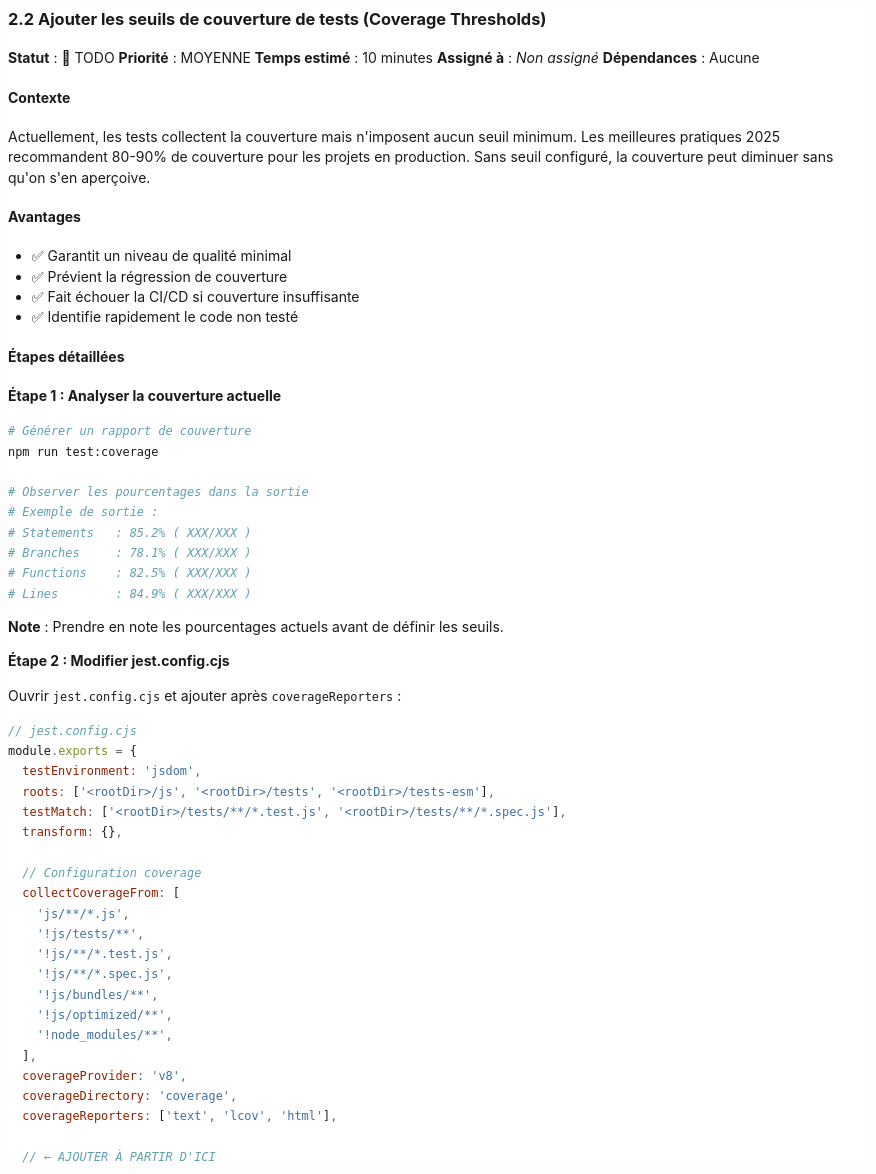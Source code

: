 
### 2.2 Ajouter les seuils de couverture de tests (Coverage Thresholds)

**Statut** : 🔴 TODO
**Priorité** : MOYENNE
**Temps estimé** : 10 minutes
**Assigné à** : _Non assigné_
**Dépendances** : Aucune

#### Contexte

Actuellement, les tests collectent la couverture mais n'imposent aucun seuil minimum. Les meilleures pratiques 2025 recommandent 80-90% de couverture pour les projets en production. Sans seuil configuré, la couverture peut diminuer sans qu'on s'en aperçoive.

#### Avantages

- ✅ Garantit un niveau de qualité minimal
- ✅ Prévient la régression de couverture
- ✅ Fait échouer la CI/CD si couverture insuffisante
- ✅ Identifie rapidement le code non testé

#### Étapes détaillées

**Étape 1 : Analyser la couverture actuelle**

```bash
# Générer un rapport de couverture
npm run test:coverage

# Observer les pourcentages dans la sortie
# Exemple de sortie :
# Statements   : 85.2% ( XXX/XXX )
# Branches     : 78.1% ( XXX/XXX )
# Functions    : 82.5% ( XXX/XXX )
# Lines        : 84.9% ( XXX/XXX )
```

**Note** : Prendre en note les pourcentages actuels avant de définir les seuils.

**Étape 2 : Modifier jest.config.cjs**

Ouvrir `jest.config.cjs` et ajouter après `coverageReporters` :

```javascript
// jest.config.cjs
module.exports = {
  testEnvironment: 'jsdom',
  roots: ['<rootDir>/js', '<rootDir>/tests', '<rootDir>/tests-esm'],
  testMatch: ['<rootDir>/tests/**/*.test.js', '<rootDir>/tests/**/*.spec.js'],
  transform: {},

  // Configuration coverage
  collectCoverageFrom: [
    'js/**/*.js',
    '!js/tests/**',
    '!js/**/*.test.js',
    '!js/**/*.spec.js',
    '!js/bundles/**',
    '!js/optimized/**',
    '!node_modules/**',
  ],
  coverageProvider: 'v8',
  coverageDirectory: 'coverage',
  coverageReporters: ['text', 'lcov', 'html'],

  // ← AJOUTER À PARTIR D'ICI
```